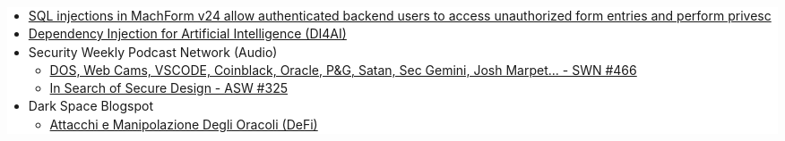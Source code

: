   - [SQL injections in MachForm v24 allow authenticated backend users to access unauthorized form entries and perform privesc](https://www.reddit.com/r/netsec/comments/1jubu6h/sql_injections_in_machform_v24_allow/)
  - [Dependency Injection for Artificial Intelligence (DI4AI)](https://www.reddit.com/r/netsec/comments/1juapjx/dependency_injection_for_artificial_intelligence/)
- Security Weekly Podcast Network (Audio)
  - [DOS, Web Cams, VSCODE, Coinblack, Oracle, P&G, Satan, Sec Gemini, Josh Marpet... - SWN #466](http://sites.libsyn.com/18678/dos-web-cams-vscode-coinblack-oracle-pg-satan-sec-gemini-josh-marpet-swn-466)
  - [In Search of Secure Design - ASW #325](http://sites.libsyn.com/18678/in-search-of-secure-design-asw-325)
- Dark Space Blogspot
  - [Attacchi e Manipolazione Degli Oracoli (DeFi)](http://darkwhite666.blogspot.com/2025/04/attacchi-e-manipolazione-degli-oracoli.html)
